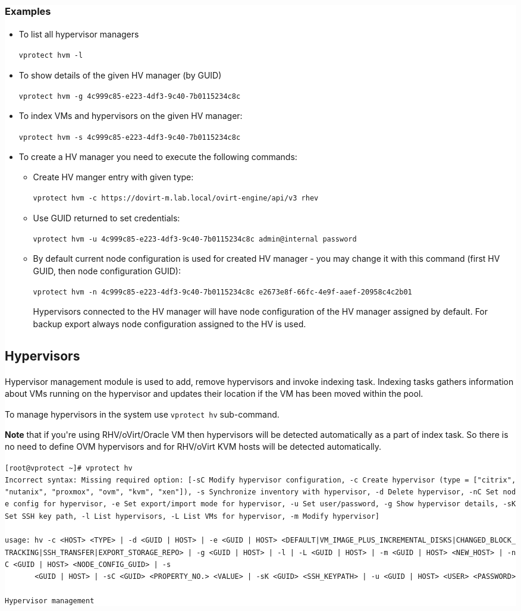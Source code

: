 ### Examples

* To list all hypervisor managers

  ```text
  vprotect hvm -l
  ```

* To show details of the given HV manager \(by GUID\)

  ```text
  vprotect hvm -g 4c999c85-e223-4df3-9c40-7b0115234c8c
  ```

* To index VMs and hypervisors on the given HV manager:

  ```text
  vprotect hvm -s 4c999c85-e223-4df3-9c40-7b0115234c8c
  ```

* To create a HV manager you need to execute the following commands:
  * Create HV manger entry with given type:

    ```text
    vprotect hvm -c https://dovirt-m.lab.local/ovirt-engine/api/v3 rhev
    ```

  * Use GUID returned to set credentials:

    ```text
    vprotect hvm -u 4c999c85-e223-4df3-9c40-7b0115234c8c admin@internal password
    ```

  * By default current node configuration is used for created HV manager - you may change it with this command \(first HV GUID, then node configuration GUID\):

    ```text
    vprotect hvm -n 4c999c85-e223-4df3-9c40-7b0115234c8c e2673e8f-66fc-4e9f-aaef-20958c4c2b01
    ```

    Hypervisors connected to the HV manager will have node configuration of the HV manager assigned by default. For backup export always node configuration assigned to the HV is used.

## Hypervisors

Hypervisor management module is used to add, remove hypervisors and invoke indexing task. Indexing tasks gathers information about VMs running on the hypervisor and updates their location if the VM has been moved within the pool.

To manage hypervisors in the system use `vprotect hv` sub-command.

**Note** that if you're using RHV/oVirt/Oracle VM then hypervisors will be detected automatically as a part of index task. So there is no need to define OVM hypervisors and for RHV/oVirt KVM hosts will be detected automatically.

```text
[root@vprotect ~]# vprotect hv
Incorrect syntax: Missing required option: [-sC Modify hypervisor configuration, -c Create hypervisor (type = ["citrix", "nutanix", "proxmox", "ovm", "kvm", "xen"]), -s Synchronize inventory with hypervisor, -d Delete hypervisor, -nC Set node config for hypervisor, -e Set export/import mode for hypervisor, -u Set user/password, -g Show hypervisor details, -sK Set SSH key path, -l List hypervisors, -L List VMs for hypervisor, -m Modify hypervisor]

usage: hv -c <HOST> <TYPE> | -d <GUID | HOST> | -e <GUID | HOST> <DEFAULT|VM_IMAGE_PLUS_INCREMENTAL_DISKS|CHANGED_BLOCK_TRACKING|SSH_TRANSFER|EXPORT_STORAGE_REPO> | -g <GUID | HOST> | -l | -L <GUID | HOST> | -m <GUID | HOST> <NEW_HOST> | -nC <GUID | HOST> <NODE_CONFIG_GUID> | -s
       <GUID | HOST> | -sC <GUID> <PROPERTY_NO.> <VALUE> | -sK <GUID> <SSH_KEYPATH> | -u <GUID | HOST> <USER> <PASSWORD>

Hypervisor management
```